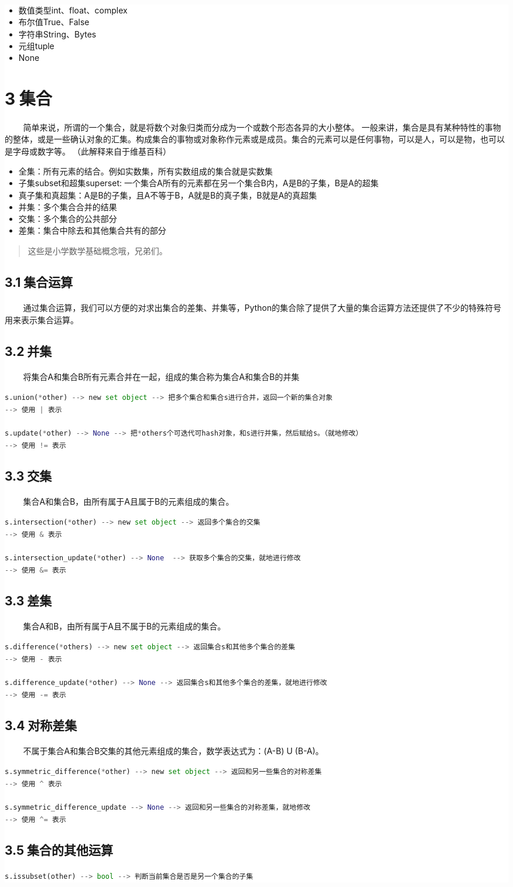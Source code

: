 - 数值类型int、float、complex
- 布尔值True、False
- 字符串String、Bytes
- 元组tuple
- None  
# 3 集合
&nbsp;&nbsp;&nbsp;&nbsp;&nbsp;&nbsp;&nbsp;&nbsp;简单来说，所谓的一个集合，就是将数个对象归类而分成为一个或数个形态各异的大小整体。 一般来讲，集合是具有某种特性的事物的整体，或是一些确认对象的汇集。构成集合的事物或对象称作元素或是成员。集合的元素可以是任何事物，可以是人，可以是物，也可以是字母或数字等。 （此解释来自于维基百科）
- 全集：所有元素的结合。例如实数集，所有实数组成的集合就是实数集
- 子集subset和超集superset: 一个集合A所有的元素都在另一个集合B内，A是B的子集，B是A的超集
- 真子集和真超集：A是B的子集，且A不等于B，A就是B的真子集，B就是A的真超集
- 并集：多个集合合并的结果
- 交集：多个集合的公共部分
- 差集：集合中除去和其他集合共有的部分
>这些是小学数学基础概念哦，兄弟们。
## 3.1 集合运算
&nbsp;&nbsp;&nbsp;&nbsp;&nbsp;&nbsp;&nbsp;&nbsp;通过集合运算，我们可以方便的对求出集合的差集、并集等，Python的集合除了提供了大量的集合运算方法还提供了不少的特殊符号用来表示集合运算。
## 3.2 并集
&nbsp;&nbsp;&nbsp;&nbsp;&nbsp;&nbsp;&nbsp;&nbsp;将集合A和集合B所有元素合并在一起，组成的集合称为集合A和集合B的并集
```python
s.union(*other) --> new set object --> 把多个集合和集合s进行合并，返回一个新的集合对象
--> 使用 | 表示

s.update(*other) --> None --> 把*others个可迭代可hash对象，和s进行并集，然后赋给s。（就地修改）
--> 使用 != 表示
```
## 3.3 交集
&nbsp;&nbsp;&nbsp;&nbsp;&nbsp;&nbsp;&nbsp;&nbsp;集合A和集合B，由所有属于A且属于B的元素组成的集合。
```python
s.intersection(*other) --> new set object --> 返回多个集合的交集
--> 使用 & 表示

s.intersection_update(*other) --> None  --> 获取多个集合的交集，就地进行修改
--> 使用 &= 表示
```
## 3.3 差集
&nbsp;&nbsp;&nbsp;&nbsp;&nbsp;&nbsp;&nbsp;&nbsp;集合A和B，由所有属于A且不属于B的元素组成的集合。
```python
s.difference(*others) --> new set object --> 返回集合s和其他多个集合的差集
--> 使用 - 表示

s.difference_update(*other) --> None --> 返回集合s和其他多个集合的差集，就地进行修改
--> 使用 -= 表示
```
## 3.4 对称差集
&nbsp;&nbsp;&nbsp;&nbsp;&nbsp;&nbsp;&nbsp;&nbsp;不属于集合A和集合B交集的其他元素组成的集合，数学表达式为：(A-B) U (B-A)。
```python
s.symmetric_difference(*other) --> new set object --> 返回和另一些集合的对称差集
--> 使用 ^ 表示

s.symmetric_difference_update --> None --> 返回和另一些集合的对称差集，就地修改
--> 使用 ^= 表示
```
## 3.5 集合的其他运算
```python
s.issubset(other) --> bool --> 判断当前集合是否是另一个集合的子集
```